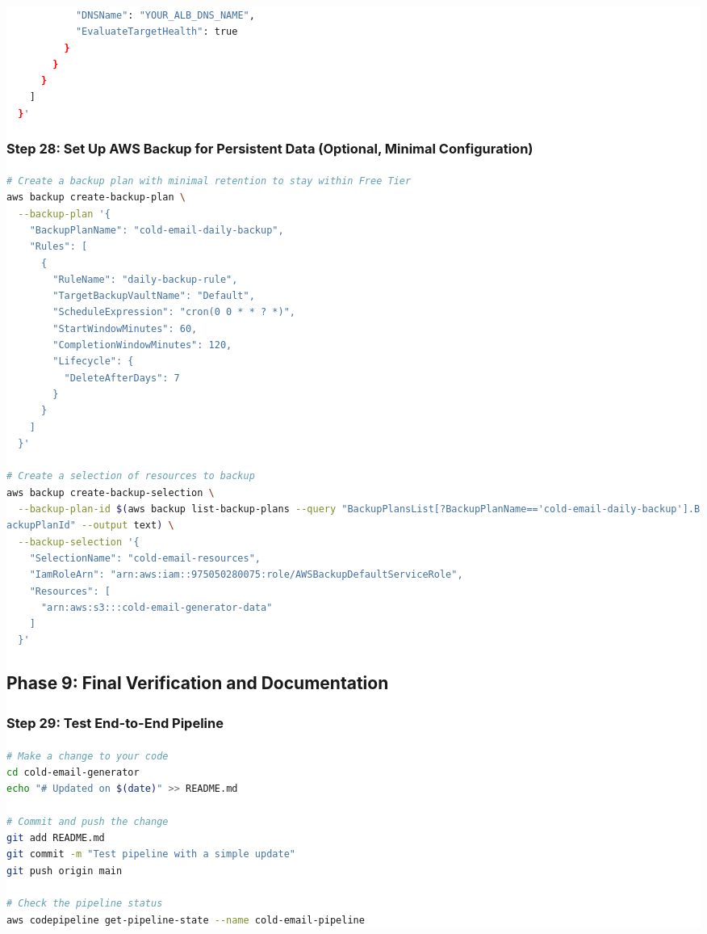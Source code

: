 ```bash
            "DNSName": "YOUR_ALB_DNS_NAME",
            "EvaluateTargetHealth": true
          }
        }
      }
    ]
  }'
```

### Step 28: Set Up AWS Backup for Persistent Data (Optional, Minimal Configuration)

```bash
# Create a backup plan with minimal retention to stay within Free Tier
aws backup create-backup-plan \
  --backup-plan '{
    "BackupPlanName": "cold-email-daily-backup",
    "Rules": [
      {
        "RuleName": "daily-backup-rule",
        "TargetBackupVaultName": "Default",
        "ScheduleExpression": "cron(0 0 * * ? *)",
        "StartWindowMinutes": 60,
        "CompletionWindowMinutes": 120,
        "Lifecycle": {
          "DeleteAfterDays": 7
        }
      }
    ]
  }'

# Create a selection of resources to backup
aws backup create-backup-selection \
  --backup-plan-id $(aws backup list-backup-plans --query "BackupPlansList[?BackupPlanName=='cold-email-daily-backup'].BackupPlanId" --output text) \
  --backup-selection '{
    "SelectionName": "cold-email-resources",
    "IamRoleArn": "arn:aws:iam::975050280075:role/AWSBackupDefaultServiceRole",
    "Resources": [
      "arn:aws:s3:::cold-email-generator-data"
    ]
  }'
```

## Phase 9: Final Verification and Documentation

### Step 29: Test End-to-End Pipeline

```bash
# Make a change to your code
cd cold-email-generator
echo "# Updated on $(date)" >> README.md

# Commit and push the change
git add README.md
git commit -m "Test pipeline with a simple update"
git push origin main

# Check the pipeline status
aws codepipeline get-pipeline-state --name cold-email-pipeline
```
